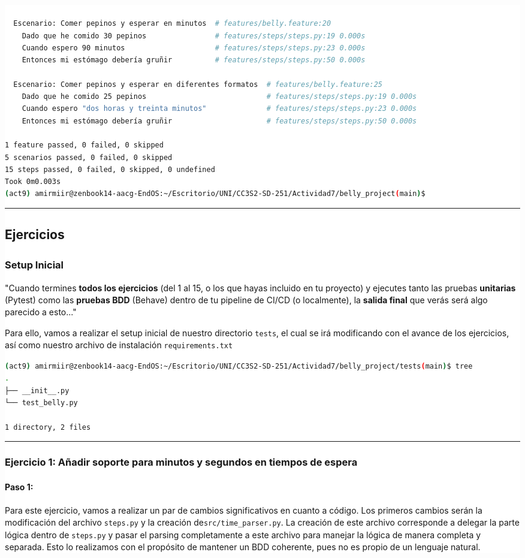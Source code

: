 ```bash

  Escenario: Comer pepinos y esperar en minutos  # features/belly.feature:20
    Dado que he comido 30 pepinos                # features/steps/steps.py:19 0.000s
    Cuando espero 90 minutos                     # features/steps/steps.py:23 0.000s
    Entonces mi estómago debería gruñir          # features/steps/steps.py:50 0.000s

  Escenario: Comer pepinos y esperar en diferentes formatos  # features/belly.feature:25
    Dado que he comido 25 pepinos                            # features/steps/steps.py:19 0.000s
    Cuando espero "dos horas y treinta minutos"              # features/steps/steps.py:23 0.000s
    Entonces mi estómago debería gruñir                      # features/steps/steps.py:50 0.000s

1 feature passed, 0 failed, 0 skipped
5 scenarios passed, 0 failed, 0 skipped
15 steps passed, 0 failed, 0 skipped, 0 undefined
Took 0m0.003s
(act9) amirmiir@zenbook14-aacg-EndOS:~/Escritorio/UNI/CC3S2-SD-251/Actividad7/belly_project(main)$ 

```

----

## Ejercicios

### Setup Inicial

"Cuando termines **todos los ejercicios** (del 1 al 15, o los que hayas incluido en tu proyecto) y ejecutes tanto las pruebas **unitarias** (Pytest) como las **pruebas BDD** (Behave) dentro de tu pipeline de CI/CD (o localmente), la **salida final** que verás será algo parecido a esto..."

Para ello, vamos a realizar el setup inicial de nuestro directorio `tests`, el cual se irá modificando con el avance de los ejercicios, así como nuestro archivo de instalación `requirements.txt`

```bash
(act9) amirmiir@zenbook14-aacg-EndOS:~/Escritorio/UNI/CC3S2-SD-251/Actividad7/belly_project/tests(main)$ tree
.
├── __init__.py
└── test_belly.py

1 directory, 2 files
```

----

### Ejercicio 1: **Añadir soporte para minutos y segundos en tiempos de espera**

#### Paso 1:

Para este ejercicio, vamos a realizar un par de cambios significativos en cuanto a código. Los primeros cambios serán la modificación del archivo `steps.py` y la creación de`src/time_parser.py`.  La creación de este archivo corresponde a delegar la parte lógica dentro de `steps.py` y pasar el parsing completamente a este archivo para manejar la lógica de manera completa y separada. Esto lo realizamos con el propósito de mantener un BDD coherente, pues no es propio de un lenguaje natural.
